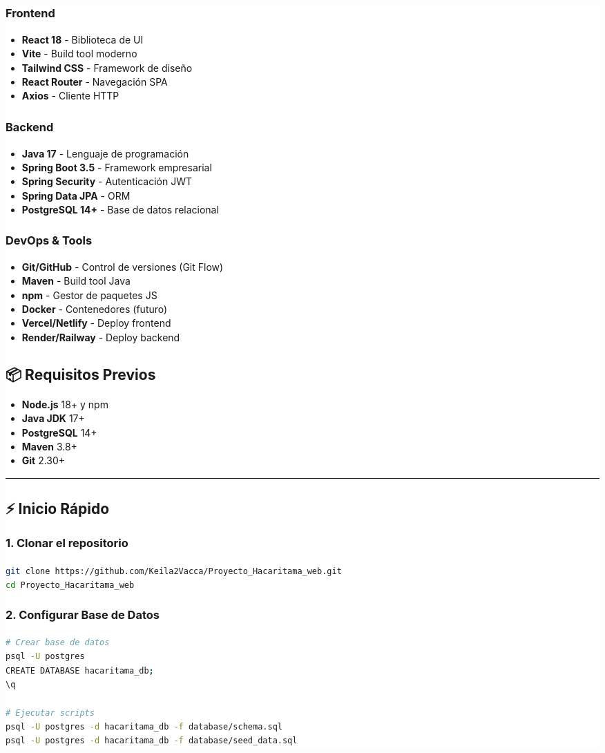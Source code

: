 ### Frontend
- **React 18** - Biblioteca de UI
- **Vite** - Build tool moderno
- **Tailwind CSS** - Framework de diseño
- **React Router** - Navegación SPA
- **Axios** - Cliente HTTP

### Backend
- **Java 17** - Lenguaje de programación
- **Spring Boot 3.5** - Framework empresarial
- **Spring Security** - Autenticación JWT
- **Spring Data JPA** - ORM
- **PostgreSQL 14+** - Base de datos relacional

### DevOps & Tools
- **Git/GitHub** - Control de versiones (Git Flow)
- **Maven** - Build tool Java
- **npm** - Gestor de paquetes JS
- **Docker** - Contenedores (futuro)
- **Vercel/Netlify** - Deploy frontend
- **Render/Railway** - Deploy backend
## 📦 Requisitos Previos

- **Node.js** 18+ y npm
- **Java JDK** 17+
- **PostgreSQL** 14+
- **Maven** 3.8+
- **Git** 2.30+

---

## ⚡ Inicio Rápido

### 1. Clonar el repositorio
```bash
git clone https://github.com/Keila2Vacca/Proyecto_Hacaritama_web.git
cd Proyecto_Hacaritama_web
```

### 2. Configurar Base de Datos
```bash
# Crear base de datos
psql -U postgres
CREATE DATABASE hacaritama_db;
\q

# Ejecutar scripts
psql -U postgres -d hacaritama_db -f database/schema.sql
psql -U postgres -d hacaritama_db -f database/seed_data.sql
```
